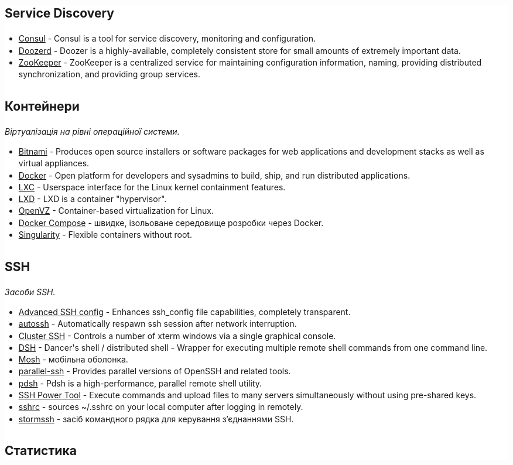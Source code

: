 ## Service Discovery

* [Consul](http://www.consul.io/) - Consul is a tool for service discovery, monitoring and configuration.
* [Doozerd](https://github.com/ha/doozerd) - Doozer is a highly-available, completely consistent store for small amounts of extremely important data.
* [ZooKeeper](http://zookeeper.apache.org/) - ZooKeeper is a centralized service for maintaining configuration information, naming, providing distributed synchronization, and providing group services.

## Контейнери

*Віртуалізація на рівні операційної системи.*

* [Bitnami](https://bitnami.com/) - Produces open source installers or software packages for web applications and development stacks as well as virtual appliances.
* [Docker](http://www.docker.com/) - Open platform for developers and sysadmins to build, ship, and run distributed applications.
* [LXC](https://linuxcontainers.org/lxc/) -  Userspace interface for the Linux kernel containment features.
* [LXD](https://linuxcontainers.org/lxd/) - LXD is a container "hypervisor".
* [OpenVZ](http://openvz.org) - Container-based virtualization for Linux.
* [Docker Compose](https://docs.docker.com/compose/) - швидке, ізольоване середовище розробки через Docker.
* [Singularity](http://singularity.lbl.gov/) - Flexible containers without root.

## SSH

*Засоби SSH.*

* [Advanced SSH config](https://pypi.python.org/pypi/advanced-ssh-config/) - Enhances ssh_config file capabilities, completely transparent.
* [autossh](http://www.harding.motd.ca/autossh/) - Automatically respawn ssh session after network interruption.
* [Cluster SSH](http://sourceforge.net/projects/clusterssh/) - Controls a number of xterm windows via a single graphical console.
* [DSH](http://www.netfort.gr.jp/~dancer/software/dsh.html.en) - Dancer's shell / distributed shell - Wrapper for executing multiple remote shell commands from one command line.
* [Mosh](http://mosh.mit.edu/) - мобільна оболонка.
* [parallel-ssh](http://code.google.com/p/parallel-ssh/) - Provides parallel versions of OpenSSH and related tools.
* [pdsh](https://code.google.com/p/pdsh/) - Pdsh is a high-performance, parallel remote shell utility.
* [SSH Power Tool](http://code.google.com/p/sshpt/) - Execute commands and upload files to many servers simultaneously without using pre-shared keys.
* [sshrc](https://github.com/Russell91/sshrc) - sources ~/.sshrc on your local computer after logging in remotely.
* [stormssh](http://stormssh.readthedocs.org) - засіб командного рядка для керування зʼєднаннями SSH.

## Статистика
